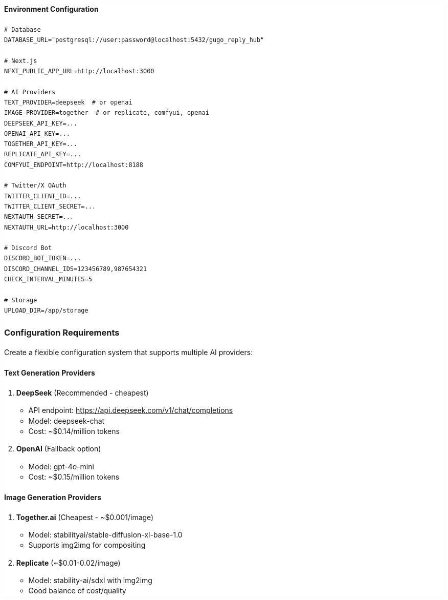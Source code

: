 #### Environment Configuration
```env
# Database
DATABASE_URL="postgresql://user:password@localhost:5432/gugo_reply_hub"

# Next.js
NEXT_PUBLIC_APP_URL=http://localhost:3000

# AI Providers
TEXT_PROVIDER=deepseek  # or openai
IMAGE_PROVIDER=together  # or replicate, comfyui, openai
DEEPSEEK_API_KEY=...
OPENAI_API_KEY=...
TOGETHER_API_KEY=...
REPLICATE_API_KEY=...
COMFYUI_ENDPOINT=http://localhost:8188

# Twitter/X OAuth
TWITTER_CLIENT_ID=...
TWITTER_CLIENT_SECRET=...
NEXTAUTH_SECRET=...
NEXTAUTH_URL=http://localhost:3000

# Discord Bot
DISCORD_BOT_TOKEN=...
DISCORD_CHANNEL_IDS=123456789,987654321
CHECK_INTERVAL_MINUTES=5

# Storage
UPLOAD_DIR=/app/storage
```

### Configuration Requirements

Create a flexible configuration system that supports multiple AI providers:

#### Text Generation Providers
1. **DeepSeek** (Recommended - cheapest)
   - API endpoint: https://api.deepseek.com/v1/chat/completions
   - Model: deepseek-chat
   - Cost: ~$0.14/million tokens

2. **OpenAI** (Fallback option)
   - Model: gpt-4o-mini
   - Cost: ~$0.15/million tokens

#### Image Generation Providers
1. **Together.ai** (Cheapest - ~$0.001/image)
   - Model: stabilityai/stable-diffusion-xl-base-1.0
   - Supports img2img for compositing

2. **Replicate** (~$0.01-0.02/image)
   - Model: stability-ai/sdxl with img2img
   - Good balance of cost/quality
